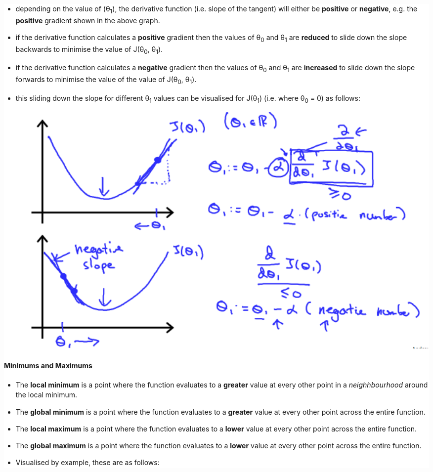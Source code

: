 </p>

- depending on the value of (θ<sub>1</sub>), the derivative function (i.e. slope of the tangent) will either be <b>positive</b> or <b>negative</b>, e.g. the <b>positive</b> gradient shown in the above graph.

- if the derivative function calculates a <b>positive</b> gradient then the values of θ<sub>0</sub> and θ<sub>1</sub> are <b>reduced</b> to slide down the slope backwards to minimise the value of J(θ<sub>0</sub>, θ<sub>1</sub>).

- if the derivative function calculates a <b>negative</b> gradient then the values of θ<sub>0</sub> and θ<sub>1</sub> are <b>increased</b> to slide down the slope forwards to minimise the value of  the value of J(θ<sub>0</sub>, θ<sub>1</sub>).

- this sliding down the slope for different θ<sub>1</sub> values can be visualised for J(θ<sub>1</sub>) (i.e. where θ<sub>0</sub> = 0) as follows:

  <p align = "center">
  <img src=Images\graddescent.png width=100%>
  </p>

#### Minimums and Maximums

- The <b>local minimum</b> is a point where the function evaluates to a <b>greater</b> value at every other point in a <i>neighhbourhood</i> around the local minimum.

- The <b>global minimum</b> is a point where the function evaluates to a <b>greater</b> value at every other point across the entire function.

- The <b>local maximum</b> is a point where the function evaluates to a <b>lower</b> value at every other point across the entire function.

- The <b>global maximum</b> is a point where the function evaluates to a <b>lower</b> value at every other point across the entire function.

- Visualised by example, these are as follows:
